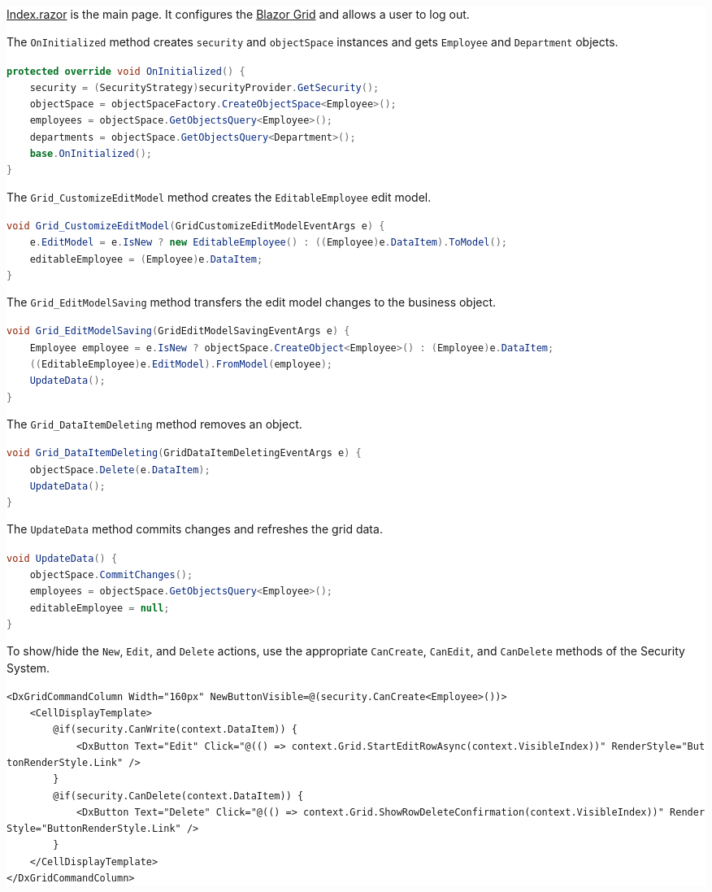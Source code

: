 [Index.razor](Pages/Index.razor) is the main page. It configures the [Blazor Grid](https://docs.devexpress.com/Blazor/403143/components/grid) and allows a user to log out.

The `OnInitialized` method creates `security` and `objectSpace` instances and gets `Employee` and `Department` objects.

```csharp
protected override void OnInitialized() {
    security = (SecurityStrategy)securityProvider.GetSecurity();
    objectSpace = objectSpaceFactory.CreateObjectSpace<Employee>();
    employees = objectSpace.GetObjectsQuery<Employee>();
    departments = objectSpace.GetObjectsQuery<Department>();
    base.OnInitialized();
}
```

The `Grid_CustomizeEditModel` method creates the `EditableEmployee` edit model.

```csharp
void Grid_CustomizeEditModel(GridCustomizeEditModelEventArgs e) {
    e.EditModel = e.IsNew ? new EditableEmployee() : ((Employee)e.DataItem).ToModel();
    editableEmployee = (Employee)e.DataItem;
}
```

The `Grid_EditModelSaving` method transfers the edit model changes to the business object.

```csharp
void Grid_EditModelSaving(GridEditModelSavingEventArgs e) {
    Employee employee = e.IsNew ? objectSpace.CreateObject<Employee>() : (Employee)e.DataItem;
    ((EditableEmployee)e.EditModel).FromModel(employee);
    UpdateData();
}
```

The `Grid_DataItemDeleting` method removes an object.

```csharp
void Grid_DataItemDeleting(GridDataItemDeletingEventArgs e) {
    objectSpace.Delete(e.DataItem);
    UpdateData();
}
```

The `UpdateData` method commits changes and refreshes the grid data.

```csharp
void UpdateData() {
    objectSpace.CommitChanges();
    employees = objectSpace.GetObjectsQuery<Employee>();
    editableEmployee = null;
}
```

To show/hide the `New`, `Edit`, and `Delete` actions, use the appropriate `CanCreate`, `CanEdit`, and `CanDelete` methods of the Security System.

```razor
<DxGridCommandColumn Width="160px" NewButtonVisible=@(security.CanCreate<Employee>())>
    <CellDisplayTemplate>
        @if(security.CanWrite(context.DataItem)) {
            <DxButton Text="Edit" Click="@(() => context.Grid.StartEditRowAsync(context.VisibleIndex))" RenderStyle="ButtonRenderStyle.Link" />
        }
        @if(security.CanDelete(context.DataItem)) {
            <DxButton Text="Delete" Click="@(() => context.Grid.ShowRowDeleteConfirmation(context.VisibleIndex))" RenderStyle="ButtonRenderStyle.Link" />
        }
    </CellDisplayTemplate>
</DxGridCommandColumn>
```
